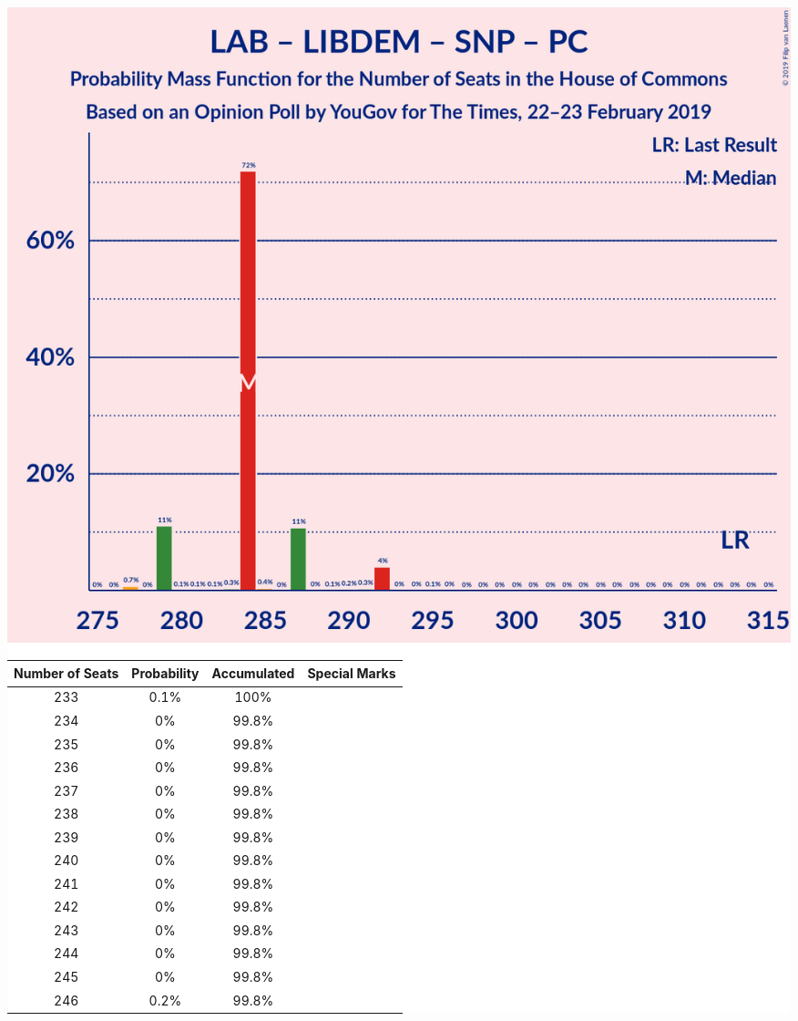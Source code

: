 ![Graph with seats probability mass function not yet produced](2019-02-23-YouGov-coalitions-seats-pmf-lab–libdem–snp–pc.png "Seats Probability Mass Function")

| Number of Seats | Probability | Accumulated | Special Marks |
|:---------------:|:-----------:|:-----------:|:-------------:|
| 233 | 0.1% | 100% |  |
| 234 | 0% | 99.8% |  |
| 235 | 0% | 99.8% |  |
| 236 | 0% | 99.8% |  |
| 237 | 0% | 99.8% |  |
| 238 | 0% | 99.8% |  |
| 239 | 0% | 99.8% |  |
| 240 | 0% | 99.8% |  |
| 241 | 0% | 99.8% |  |
| 242 | 0% | 99.8% |  |
| 243 | 0% | 99.8% |  |
| 244 | 0% | 99.8% |  |
| 245 | 0% | 99.8% |  |
| 246 | 0.2% | 99.8% |  |